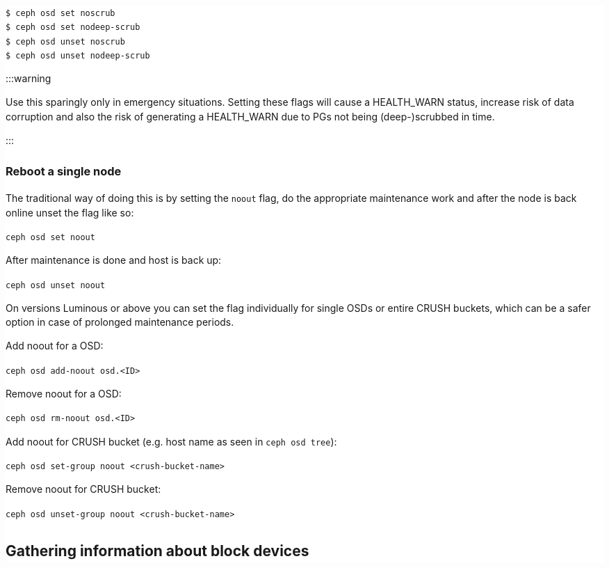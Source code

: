 ```
$ ceph osd set noscrub
$ ceph osd set nodeep-scrub
$ ceph osd unset noscrub
$ ceph osd unset nodeep-scrub
```

:::warning

Use this sparingly only in emergency situations.
Setting these flags will cause a HEALTH_WARN status,
increase risk of data corruption and also the risk of generating
a HEALTH_WARN due to PGs not being (deep-)scrubbed in time.

:::

### Reboot a single node

The traditional way of doing this is by setting the ``noout`` flag,
do the appropriate maintenance work and after the node is back online
unset the flag like so:

```
ceph osd set noout
```

After maintenance is done and host is back up:

```
ceph osd unset noout
```

On versions Luminous or above you can set the flag individually for single
OSDs or entire CRUSH buckets, which can be a safer option in case of prolonged
maintenance periods.

Add noout for a OSD:

```
ceph osd add-noout osd.<ID>
```

Remove noout for a OSD:

```
ceph osd rm-noout osd.<ID>
```

Add noout for CRUSH bucket (e.g. host name as seen in ``ceph osd tree``):

```
ceph osd set-group noout <crush-bucket-name>
```

Remove noout for CRUSH bucket:

```
ceph osd unset-group noout <crush-bucket-name>
```

## Gathering information about block devices
